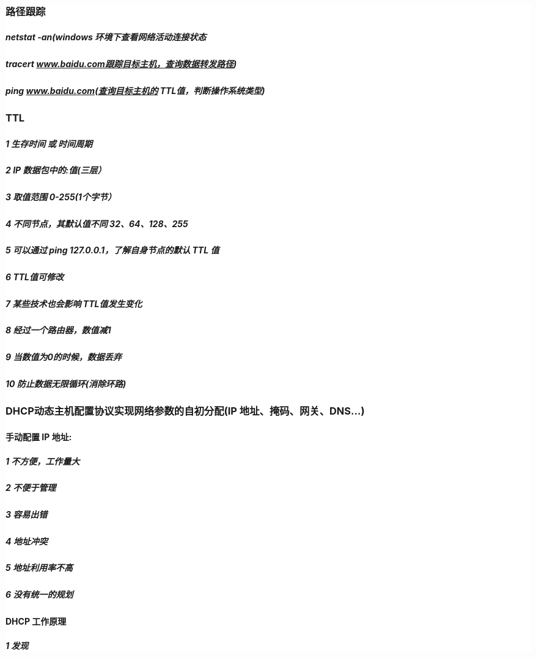

### 路径跟踪

##### netstat -an(windows 环境下查看网络活动连接状态

##### tracert www.baidu.com跟踪目标主机，查询数据转发路径)

##### ping www.baidu.com(查询目标主机的 TTL值，判断操作系统类型)



### TTL

##### 1 生存时间 或 时间周期

##### 2 IP 数据包中的:值(三层）

##### 3 取值范围 0-255(1个字节）

##### 4 不同节点，其默认值不同 32、64、128、255

##### 5 可以通过 ping 127.0.0.1，了解自身节点的默认 TTL 值

##### 6 TTL值可修改

##### 7 某些技术也会影响 TTL值发生变化

##### 8 经过一个路由器，数值减1

##### 9 当数值为0的时候，数据丢弃

##### 10 防止数据无限循环(消除环路)



### DHCP动态主机配置协议实现网络参数的自初分配(IP 地址、掩码、网关、DNS...)

#### 手动配置 IP 地址:

##### 1 不方便，工作量大

##### 2 不便于管理

##### 3 容易出错

##### 4 地址冲突

##### 5 地址利用率不高

##### 6 没有统一的规划

#### DHCP 工作原理

##### 1 发现
